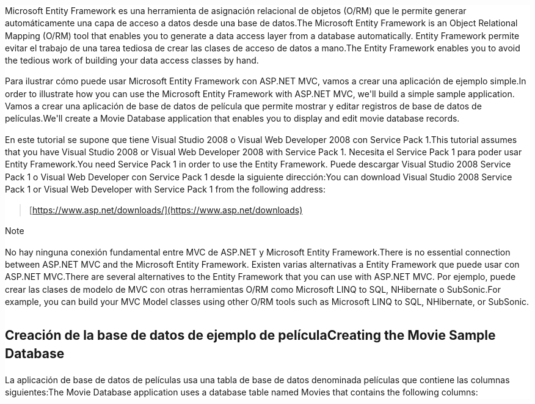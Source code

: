 <span data-ttu-id="6e4d3-112">Microsoft Entity Framework es una herramienta de asignación relacional de objetos (O/RM) que le permite generar automáticamente una capa de acceso a datos desde una base de datos.</span><span class="sxs-lookup"><span data-stu-id="6e4d3-112">The Microsoft Entity Framework is an Object Relational Mapping (O/RM) tool that enables you to generate a data access layer from a database automatically.</span></span> <span data-ttu-id="6e4d3-113">Entity Framework permite evitar el trabajo de una tarea tediosa de crear las clases de acceso de datos a mano.</span><span class="sxs-lookup"><span data-stu-id="6e4d3-113">The Entity Framework enables you to avoid the tedious work of building your data access classes by hand.</span></span>

<span data-ttu-id="6e4d3-114">Para ilustrar cómo puede usar Microsoft Entity Framework con ASP.NET MVC, vamos a crear una aplicación de ejemplo simple.</span><span class="sxs-lookup"><span data-stu-id="6e4d3-114">In order to illustrate how you can use the Microsoft Entity Framework with ASP.NET MVC, we'll build a simple sample application.</span></span> <span data-ttu-id="6e4d3-115">Vamos a crear una aplicación de base de datos de película que permite mostrar y editar registros de base de datos de películas.</span><span class="sxs-lookup"><span data-stu-id="6e4d3-115">We'll create a Movie Database application that enables you to display and edit movie database records.</span></span>

<span data-ttu-id="6e4d3-116">En este tutorial se supone que tiene Visual Studio 2008 o Visual Web Developer 2008 con Service Pack 1.</span><span class="sxs-lookup"><span data-stu-id="6e4d3-116">This tutorial assumes that you have Visual Studio 2008 or Visual Web Developer 2008 with Service Pack 1.</span></span> <span data-ttu-id="6e4d3-117">Necesita el Service Pack 1 para poder usar Entity Framework.</span><span class="sxs-lookup"><span data-stu-id="6e4d3-117">You need Service Pack 1 in order to use the Entity Framework.</span></span> <span data-ttu-id="6e4d3-118">Puede descargar Visual Studio 2008 Service Pack 1 o Visual Web Developer con Service Pack 1 desde la siguiente dirección:</span><span class="sxs-lookup"><span data-stu-id="6e4d3-118">You can download Visual Studio 2008 Service Pack 1 or Visual Web Developer with Service Pack 1 from the following address:</span></span>

> [https://www.asp.net/downloads/](https://www.asp.net/downloads)


> [!NOTE] 
> 
> <span data-ttu-id="6e4d3-119">No hay ninguna conexión fundamental entre MVC de ASP.NET y Microsoft Entity Framework.</span><span class="sxs-lookup"><span data-stu-id="6e4d3-119">There is no essential connection between ASP.NET MVC and the Microsoft Entity Framework.</span></span> <span data-ttu-id="6e4d3-120">Existen varias alternativas a Entity Framework que puede usar con ASP.NET MVC.</span><span class="sxs-lookup"><span data-stu-id="6e4d3-120">There are several alternatives to the Entity Framework that you can use with ASP.NET MVC.</span></span> <span data-ttu-id="6e4d3-121">Por ejemplo, puede crear las clases de modelo de MVC con otras herramientas O/RM como Microsoft LINQ to SQL, NHibernate o SubSonic.</span><span class="sxs-lookup"><span data-stu-id="6e4d3-121">For example, you can build your MVC Model classes using other O/RM tools such as Microsoft LINQ to SQL, NHibernate, or SubSonic.</span></span>


## <a name="creating-the-movie-sample-database"></a><span data-ttu-id="6e4d3-122">Creación de la base de datos de ejemplo de película</span><span class="sxs-lookup"><span data-stu-id="6e4d3-122">Creating the Movie Sample Database</span></span>

<span data-ttu-id="6e4d3-123">La aplicación de base de datos de películas usa una tabla de base de datos denominada películas que contiene las columnas siguientes:</span><span class="sxs-lookup"><span data-stu-id="6e4d3-123">The Movie Database application uses a database table named Movies that contains the following columns:</span></span>
